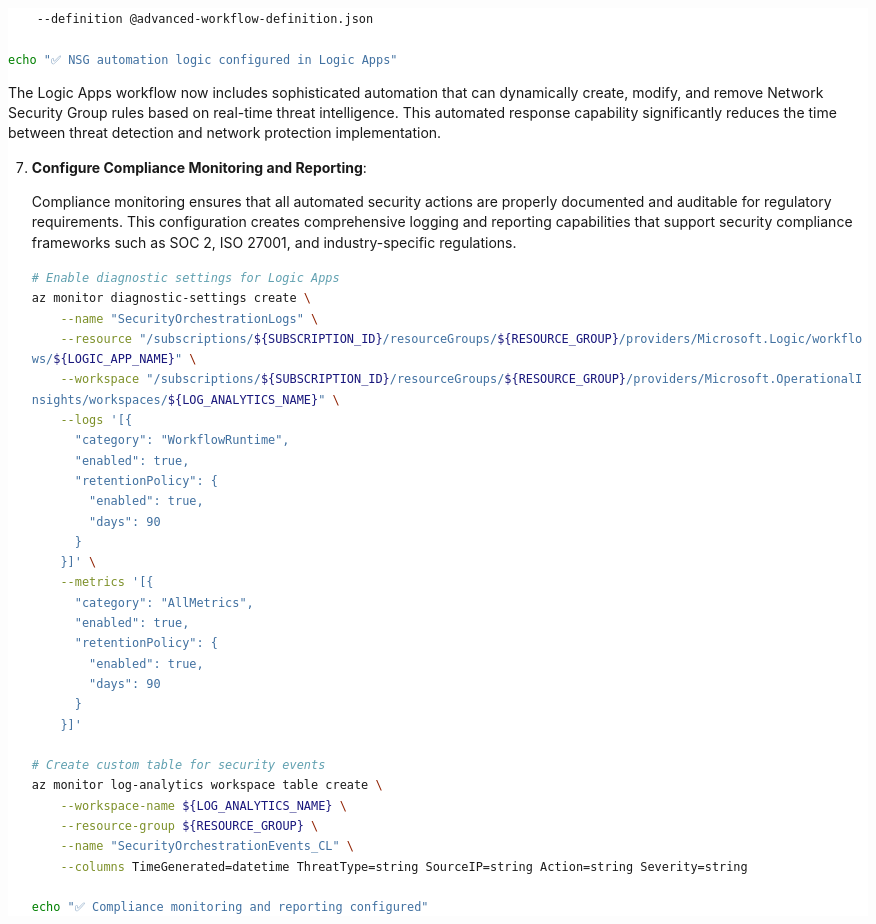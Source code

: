    ```bash
       --definition @advanced-workflow-definition.json
   
   echo "✅ NSG automation logic configured in Logic Apps"
   ```

   The Logic Apps workflow now includes sophisticated automation that can dynamically create, modify, and remove Network Security Group rules based on real-time threat intelligence. This automated response capability significantly reduces the time between threat detection and network protection implementation.

7. **Configure Compliance Monitoring and Reporting**:

   Compliance monitoring ensures that all automated security actions are properly documented and auditable for regulatory requirements. This configuration creates comprehensive logging and reporting capabilities that support security compliance frameworks such as SOC 2, ISO 27001, and industry-specific regulations.

   ```bash
   # Enable diagnostic settings for Logic Apps
   az monitor diagnostic-settings create \
       --name "SecurityOrchestrationLogs" \
       --resource "/subscriptions/${SUBSCRIPTION_ID}/resourceGroups/${RESOURCE_GROUP}/providers/Microsoft.Logic/workflows/${LOGIC_APP_NAME}" \
       --workspace "/subscriptions/${SUBSCRIPTION_ID}/resourceGroups/${RESOURCE_GROUP}/providers/Microsoft.OperationalInsights/workspaces/${LOG_ANALYTICS_NAME}" \
       --logs '[{
         "category": "WorkflowRuntime",
         "enabled": true,
         "retentionPolicy": {
           "enabled": true,
           "days": 90
         }
       }]' \
       --metrics '[{
         "category": "AllMetrics",
         "enabled": true,
         "retentionPolicy": {
           "enabled": true,
           "days": 90
         }
       }]'
   
   # Create custom table for security events
   az monitor log-analytics workspace table create \
       --workspace-name ${LOG_ANALYTICS_NAME} \
       --resource-group ${RESOURCE_GROUP} \
       --name "SecurityOrchestrationEvents_CL" \
       --columns TimeGenerated=datetime ThreatType=string SourceIP=string Action=string Severity=string
   
   echo "✅ Compliance monitoring and reporting configured"
   ```
